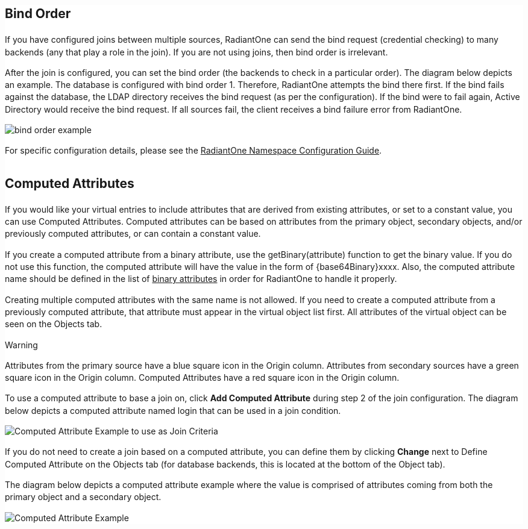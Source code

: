 ## Bind Order

If you have configured joins between multiple sources, RadiantOne can send the bind request (credential checking) to many backends (any that play a role in the join). If you are not using joins, then bind order is irrelevant.

After the join is configured, you can set the bind order (the backends to check in a particular order). The diagram below depicts an example. The database is configured with bind order 1. Therefore, RadiantOne attempts the bind there first. If the bind fails against the database, the LDAP directory receives the bind request (as per the configuration). If the bind were to fail again, Active Directory would receive the bind request. If all sources fail, the client receives a bind failure error from RadiantOne.

![bind order example](Media/Image2.14.jpg)

For specific configuration details, please see the [RadiantOne Namespace Configuration Guide](/namespace-configuration-guide/01-introduction).

## Computed Attributes

If you would like your virtual entries to include attributes that are derived from existing attributes, or set to a constant value, you can use Computed Attributes. Computed attributes can be based on attributes from the primary object, secondary objects, and/or previously computed attributes, or can contain a constant value. 

If you create a computed attribute from a binary attribute, use the getBinary(attribute) function to get the binary value. If you do not use this function, the computed attribute will have the value in the form of {base64Binary}xxxx. Also, the computed attribute name should be defined in the list of [binary attributes](03-front-end-settings-tab#binary-attributes) in order for RadiantOne to handle it properly.

Creating multiple computed attributes with the same name is not allowed. If you need to create a computed attribute from a previously computed attribute, that attribute must appear in the virtual object list first. All attributes of the virtual object can be seen on the Objects tab.

>[!warning]
>Attributes from the primary source have a blue square icon in the Origin column. Attributes from secondary sources have a green square icon in the Origin column. Computed Attributes have a red square icon in the Origin column.

To use a computed attribute to base a join on, click **Add Computed Attribute** during step 2 of the join configuration. The diagram below depicts a computed attribute named login that can be used in a join condition.

![Computed Attribute Example to use as Join Criteria](Media/Image2.15.jpg)

If you do not need to create a join based on a computed attribute, you can define them by clicking **Change** next to Define Computed Attribute on the Objects tab (for database backends, this is located at the bottom of the Object tab).

The diagram below depicts a computed attribute example where the value is comprised of attributes coming from both the primary object and a secondary object.

![Computed Attribute Example](Media/Image2.16.jpg)
